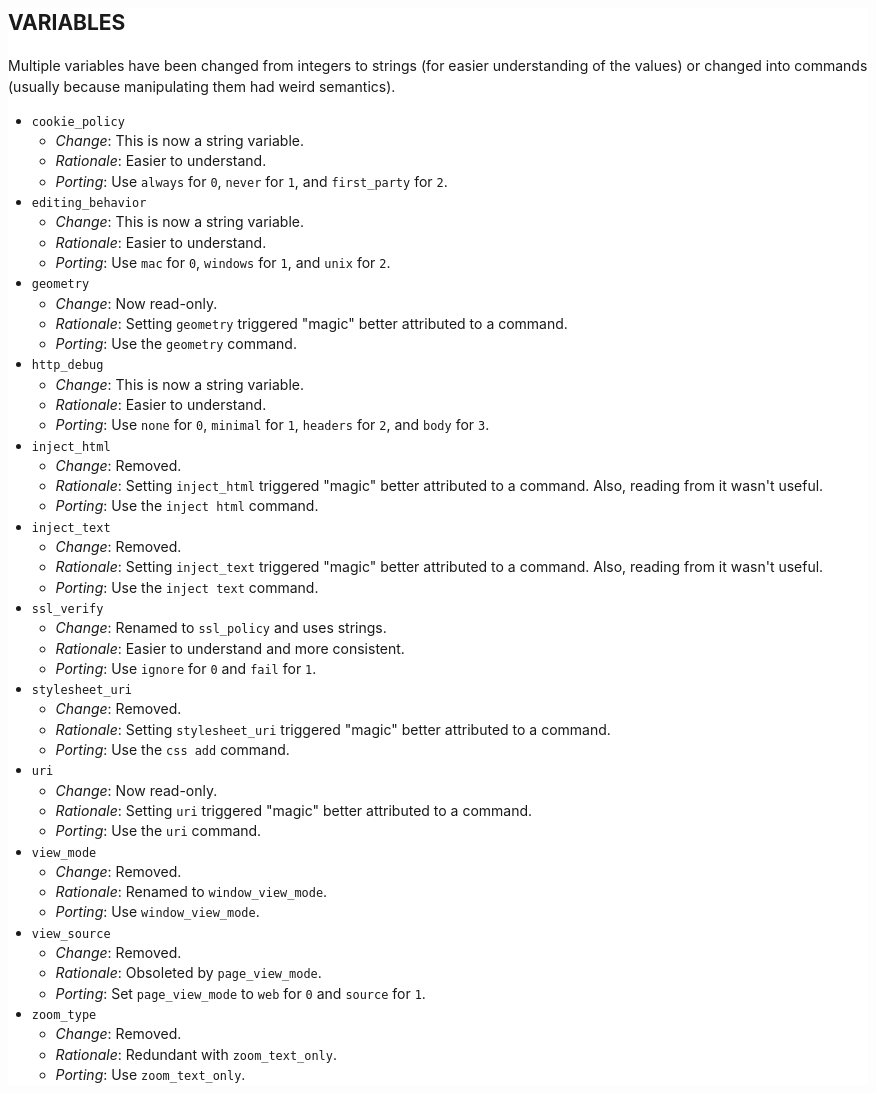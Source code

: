 ## VARIABLES

Multiple variables have been changed from integers to strings (for
easier understanding of the values) or changed into commands (usually
because manipulating them had weird semantics).

* `cookie_policy`
  - *Change*: This is now a string variable.
  - *Rationale*: Easier to understand.
  - *Porting*: Use `always` for `0`, `never` for `1`, and `first_party`
    for `2`.
* `editing_behavior`
  - *Change*: This is now a string variable.
  - *Rationale*: Easier to understand.
  - *Porting*: Use `mac` for `0`, `windows` for `1`, and `unix` for `2`.
* `geometry`
  - *Change*: Now read-only.
  - *Rationale*: Setting `geometry` triggered "magic" better attributed to a
    command.
  - *Porting*: Use the `geometry` command.
* `http_debug`
  - *Change*: This is now a string variable.
  - *Rationale*: Easier to understand.
  - *Porting*: Use `none` for `0`, `minimal` for `1`, `headers` for `2`,
    and `body` for `3`.
* `inject_html`
  - *Change*: Removed.
  - *Rationale*: Setting `inject_html` triggered "magic" better
    attributed to a command. Also, reading from it wasn't useful.
  - *Porting*: Use the `inject html` command.
* `inject_text`
  - *Change*: Removed.
  - *Rationale*: Setting `inject_text` triggered "magic" better
    attributed to a command. Also, reading from it wasn't useful.
  - *Porting*: Use the `inject text` command.
* `ssl_verify`
  - *Change*: Renamed to `ssl_policy` and uses strings.
  - *Rationale*: Easier to understand and more consistent.
  - *Porting*: Use `ignore` for `0` and `fail` for `1`.
* `stylesheet_uri`
  - *Change*: Removed.
  - *Rationale*: Setting `stylesheet_uri` triggered "magic" better
    attributed to a command.
  - *Porting*: Use the `css add` command.
* `uri`
  - *Change*: Now read-only.
  - *Rationale*: Setting `uri` triggered "magic" better attributed to a
    command.
  - *Porting*: Use the `uri` command.
* `view_mode`
  - *Change*: Removed.
  - *Rationale*: Renamed to `window_view_mode`.
  - *Porting*: Use `window_view_mode`.
* `view_source`
  - *Change*: Removed.
  - *Rationale*: Obsoleted by `page_view_mode`.
  - *Porting*: Set `page_view_mode` to `web` for `0` and `source` for
    `1`.
* `zoom_type`
  - *Change*: Removed.
  - *Rationale*: Redundant with `zoom_text_only`.
  - *Porting*: Use `zoom_text_only`.
